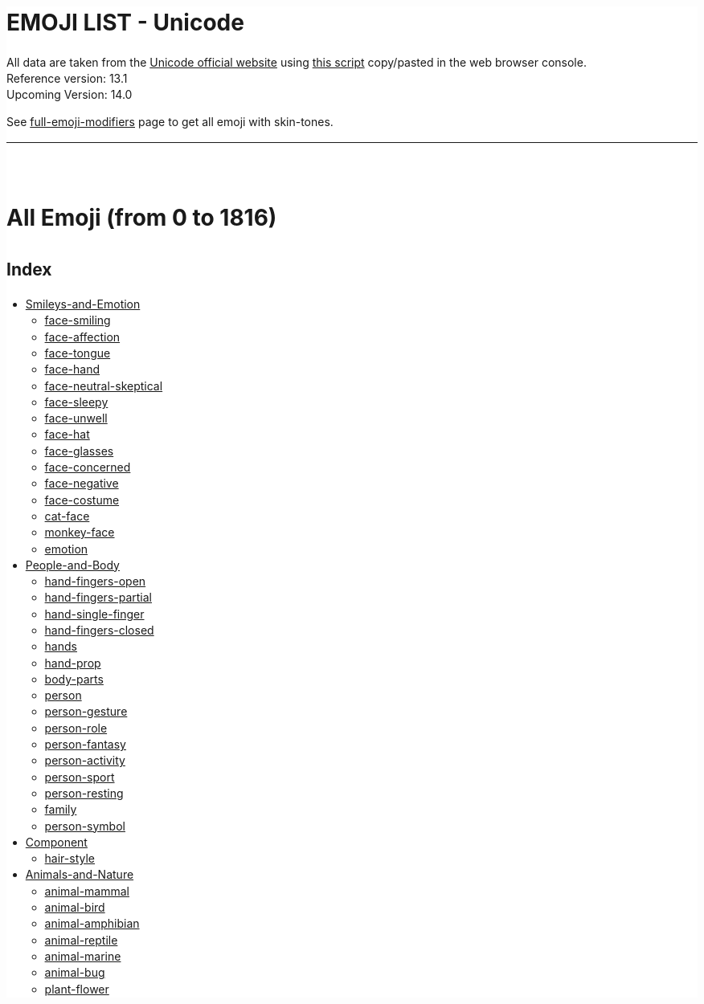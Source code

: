 # EMOJI LIST - Unicode

All data are taken from the [Unicode official website](https://unicode.org/emoji/charts/full-emoji-list.html) using [this script](js/dataToMD.js) copy/pasted in the web browser console.
<br>
Reference version: 13.1
<br>
Upcoming Version: 14.0


See [full-emoji-modifiers](full-emoji-modifiers.md) page to get all emoji with skin-tones.

---

<br>

# All Emoji (from 0 to 1816)

## Index

* [Smileys-and-Emotion](#Smileys-and-Emotion)
  * [face-smiling](#face-smiling)
  * [face-affection](#face-affection)
  * [face-tongue](#face-tongue)
  * [face-hand](#face-hand)
  * [face-neutral-skeptical](#face-neutral-skeptical)
  * [face-sleepy](#face-sleepy)
  * [face-unwell](#face-unwell)
  * [face-hat](#face-hat)
  * [face-glasses](#face-glasses)
  * [face-concerned](#face-concerned)
  * [face-negative](#face-negative)
  * [face-costume](#face-costume)
  * [cat-face](#cat-face)
  * [monkey-face](#monkey-face)
  * [emotion](#emotion)
* [People-and-Body](#People-and-Body)
  * [hand-fingers-open](#hand-fingers-open)
  * [hand-fingers-partial](#hand-fingers-partial)
  * [hand-single-finger](#hand-single-finger)
  * [hand-fingers-closed](#hand-fingers-closed)
  * [hands](#hands)
  * [hand-prop](#hand-prop)
  * [body-parts](#body-parts)
  * [person](#person)
  * [person-gesture](#person-gesture)
  * [person-role](#person-role)
  * [person-fantasy](#person-fantasy)
  * [person-activity](#person-activity)
  * [person-sport](#person-sport)
  * [person-resting](#person-resting)
  * [family](#family)
  * [person-symbol](#person-symbol)
* [Component](#Component)
  * [hair-style](#hair-style)
* [Animals-and-Nature](#Animals-and-Nature)
  * [animal-mammal](#animal-mammal)
  * [animal-bird](#animal-bird)
  * [animal-amphibian](#animal-amphibian)
  * [animal-reptile](#animal-reptile)
  * [animal-marine](#animal-marine)
  * [animal-bug](#animal-bug)
  * [plant-flower](#plant-flower)